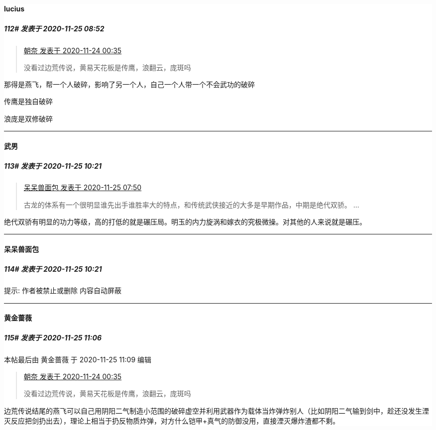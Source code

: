 ####  lucius  
##### 112#       发表于 2020-11-25 08:52



<blockquote><a href="httphttps://bbs.saraba1st.com/2b/forum.php?mod=redirect&amp;goto=findpost&amp;pid=49498195&amp;ptid=1973904" target="_blank">朝奈 发表于 2020-11-24 00:35</a>

没看过边荒传说，黄易天花板是传鹰，浪翻云，庞斑吗</blockquote>
那得是燕飞，帮一个人破碎，影响了另一个人，自己一个人带一个不会武功的破碎

传鹰是独自破碎

浪庞是双修破碎







*****

####  武男  
##### 113#       发表于 2020-11-25 10:21



<blockquote><a href="httphttps://bbs.saraba1st.com/2b/forum.php?mod=redirect&amp;goto=findpost&amp;pid=49510038&amp;ptid=1973904" target="_blank">呆呆兽面包 发表于 2020-11-25 07:50</a>

古龙的体系有一个很明显谁先出手谁胜率大的特点，和传统武侠接近的大多是早期作品，中期是绝代双骄。 ...</blockquote>
绝代双骄有明显的功力等级，高的打低的就是碾压局。明玉的内力旋涡和嫁衣的究极微操。对其他的人来说就是碾压。







*****

####  呆呆兽面包  
##### 114#       发表于 2020-11-25 10:21

提示: 作者被禁止或删除 内容自动屏蔽



*****

####  黄金蔷薇  
##### 115#       发表于 2020-11-25 11:06



 本帖最后由 黄金蔷薇 于 2020-11-25 11:09 编辑 
<blockquote><a href="httphttps://bbs.saraba1st.com/2b/forum.php?mod=redirect&amp;goto=findpost&amp;pid=49498195&amp;ptid=1973904" target="_blank">朝奈 发表于 2020-11-24 00:35</a>

没看过边荒传说，黄易天花板是传鹰，浪翻云，庞斑吗</blockquote>
边荒传说结尾的燕飞可以自己用阴阳二气制造小范围的破碎虚空并利用武器作为载体当炸弹炸别人（比如阴阳二气输到剑中，趁还没发生湮灭反应把剑扔出去），理论上相当于扔反物质炸弹，对方什么铠甲+真气的防御没用，直接湮灭爆炸渣都不剩。
